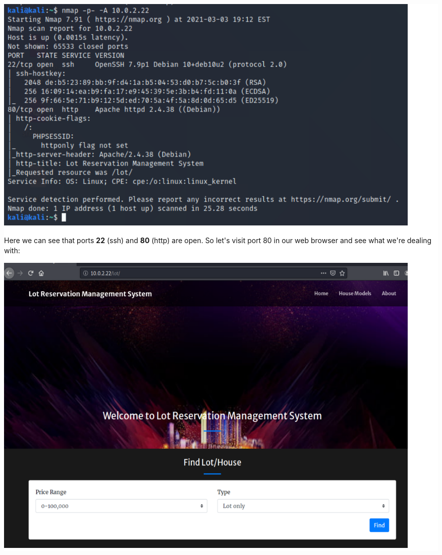 [<img src="../images/ino/1.png"
  style="width: 800px;"/>](../images/ino/1.png)

Here we can see that ports **22** (ssh) and **80** (http) are open. So let's visit port 80 in our web browser and see what we're dealing with:

[<img src="../images/ino/2.png"
  style="width: 800px;"/>](../images/ino/2.png)
